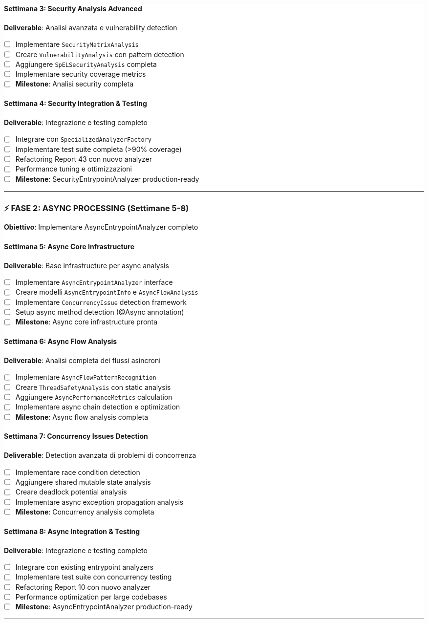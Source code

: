 #### Settimana 3: Security Analysis Advanced
**Deliverable**: Analisi avanzata e vulnerability detection
- [ ] Implementare `SecurityMatrixAnalysis`
- [ ] Creare `VulnerabilityAnalysis` con pattern detection
- [ ] Aggiungere `SpELSecurityAnalysis` completa
- [ ] Implementare security coverage metrics
- [ ] **Milestone**: Analisi security completa

#### Settimana 4: Security Integration & Testing
**Deliverable**: Integrazione e testing completo
- [ ] Integrare con `SpecializedAnalyzerFactory`
- [ ] Implementare test suite completa (>90% coverage)
- [ ] Refactoring Report 43 con nuovo analyzer
- [ ] Performance tuning e ottimizzazioni
- [ ] **Milestone**: SecurityEntrypointAnalyzer production-ready

---

### ⚡ FASE 2: ASYNC PROCESSING (Settimane 5-8) 
**Obiettivo**: Implementare AsyncEntrypointAnalyzer completo

#### Settimana 5: Async Core Infrastructure
**Deliverable**: Base infrastructure per async analysis
- [ ] Implementare `AsyncEntrypointAnalyzer` interface  
- [ ] Creare modelli `AsyncEntrypointInfo` e `AsyncFlowAnalysis`
- [ ] Implementare `ConcurrencyIssue` detection framework
- [ ] Setup async method detection (@Async annotation)
- [ ] **Milestone**: Async core infrastructure pronta

#### Settimana 6: Async Flow Analysis
**Deliverable**: Analisi completa dei flussi asincroni
- [ ] Implementare `AsyncFlowPatternRecognition` 
- [ ] Creare `ThreadSafetyAnalysis` con static analysis
- [ ] Aggiungere `AsyncPerformanceMetrics` calculation
- [ ] Implementare async chain detection e optimization
- [ ] **Milestone**: Async flow analysis completa

#### Settimana 7: Concurrency Issues Detection
**Deliverable**: Detection avanzata di problemi di concorrenza
- [ ] Implementare race condition detection
- [ ] Aggiungere shared mutable state analysis
- [ ] Creare deadlock potential analysis
- [ ] Implementare async exception propagation analysis
- [ ] **Milestone**: Concurrency analysis completa

#### Settimana 8: Async Integration & Testing
**Deliverable**: Integrazione e testing completo
- [ ] Integrare con existing entrypoint analyzers
- [ ] Implementare test suite con concurrency testing
- [ ] Refactoring Report 10 con nuovo analyzer
- [ ] Performance optimization per large codebases
- [ ] **Milestone**: AsyncEntrypointAnalyzer production-ready

---